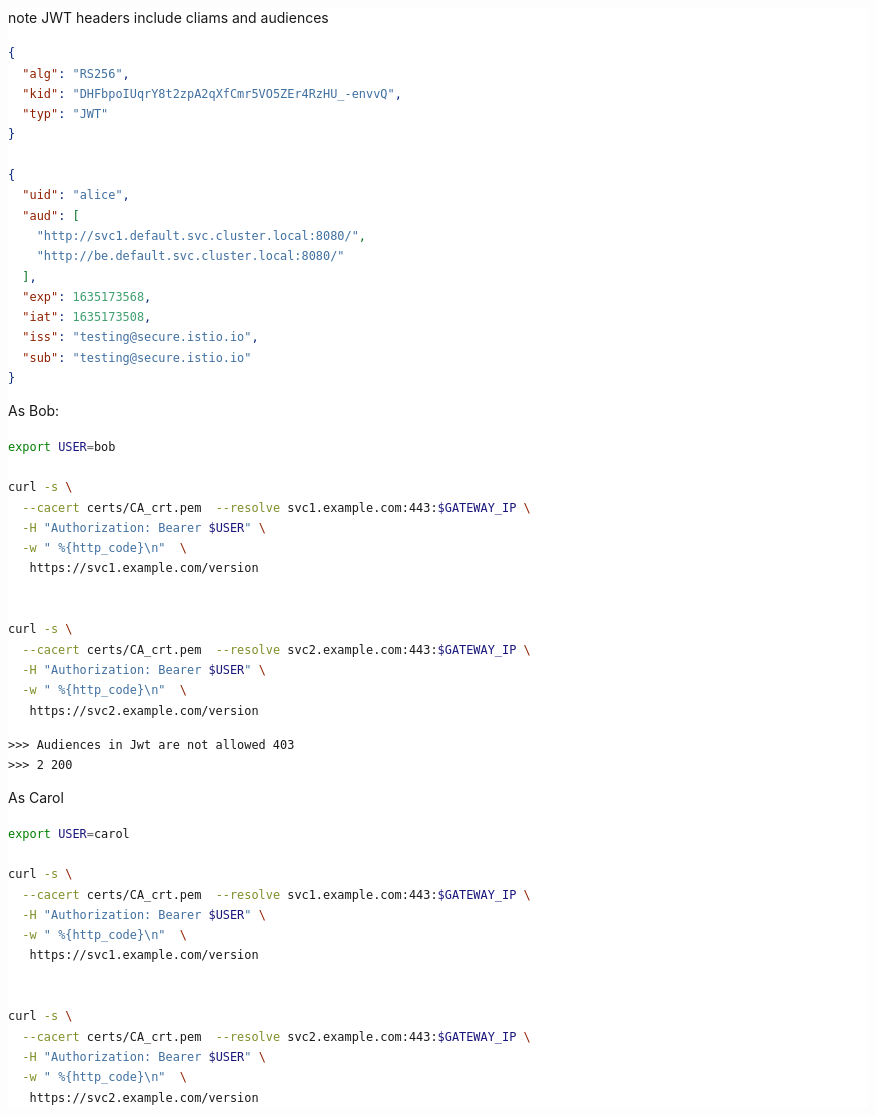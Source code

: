 note JWT headers include cliams and audiences

```json
{
  "alg": "RS256",
  "kid": "DHFbpoIUqrY8t2zpA2qXfCmr5VO5ZEr4RzHU_-envvQ",
  "typ": "JWT"
}

{
  "uid": "alice",
  "aud": [
    "http://svc1.default.svc.cluster.local:8080/",
    "http://be.default.svc.cluster.local:8080/"
  ],
  "exp": 1635173568,
  "iat": 1635173508,
  "iss": "testing@secure.istio.io",
  "sub": "testing@secure.istio.io"
}
```

As Bob:

```bash
export USER=bob

curl -s \
  --cacert certs/CA_crt.pem  --resolve svc1.example.com:443:$GATEWAY_IP \
  -H "Authorization: Bearer $USER" \
  -w " %{http_code}\n"  \
   https://svc1.example.com/version


curl -s \
  --cacert certs/CA_crt.pem  --resolve svc2.example.com:443:$GATEWAY_IP \
  -H "Authorization: Bearer $USER" \
  -w " %{http_code}\n"  \
   https://svc2.example.com/version
```

```
>>> Audiences in Jwt are not allowed 403
>>> 2 200
```

As Carol

```bash
export USER=carol

curl -s \
  --cacert certs/CA_crt.pem  --resolve svc1.example.com:443:$GATEWAY_IP \
  -H "Authorization: Bearer $USER" \
  -w " %{http_code}\n"  \
   https://svc1.example.com/version


curl -s \
  --cacert certs/CA_crt.pem  --resolve svc2.example.com:443:$GATEWAY_IP \
  -H "Authorization: Bearer $USER" \
  -w " %{http_code}\n"  \
   https://svc2.example.com/version
```
